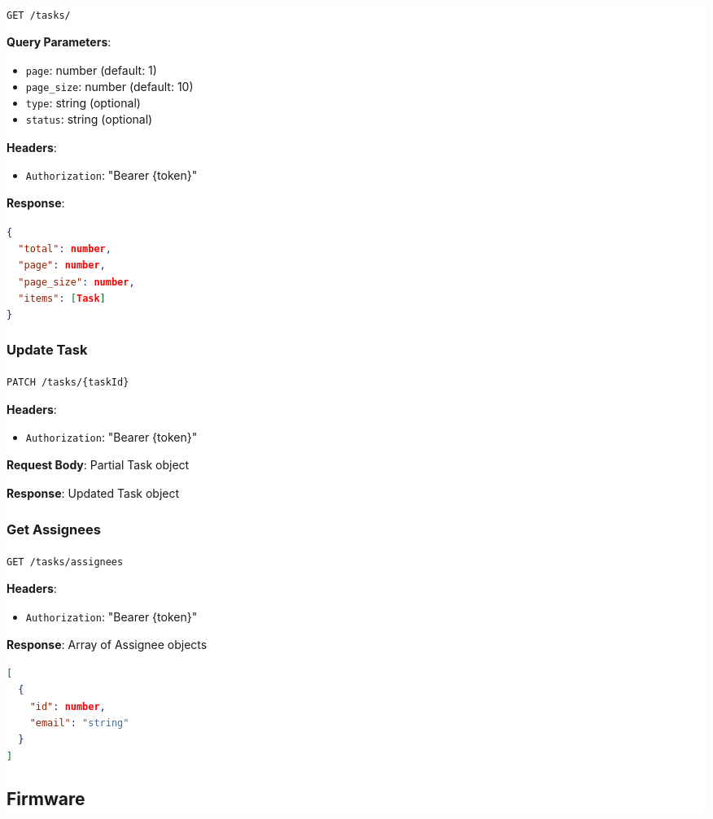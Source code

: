 ```
GET /tasks/
```

**Query Parameters**:
- `page`: number (default: 1)
- `page_size`: number (default: 10)
- `type`: string (optional)
- `status`: string (optional)

**Headers**:
- `Authorization`: "Bearer {token}"

**Response**:
```json
{
  "total": number,
  "page": number,
  "page_size": number,
  "items": [Task]
}
```

### Update Task

```
PATCH /tasks/{taskId}
```

**Headers**:
- `Authorization`: "Bearer {token}"

**Request Body**: Partial Task object

**Response**: Updated Task object

### Get Assignees

```
GET /tasks/assignees
```

**Headers**:
- `Authorization`: "Bearer {token}"

**Response**: Array of Assignee objects
```json
[
  {
    "id": number,
    "email": "string"
  }
]
```

## Firmware
